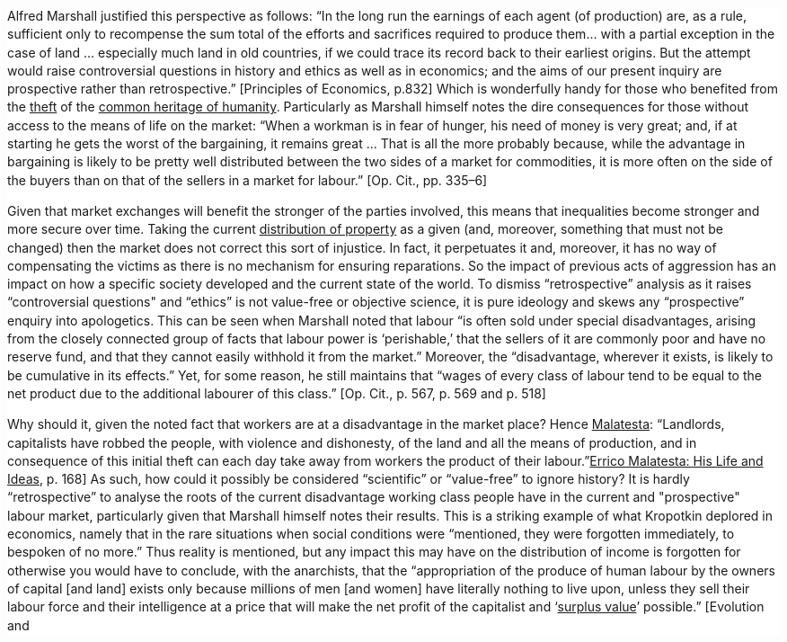 Alfred Marshall justified this perspective as follows: “In the long run
the earnings of each agent (of production) are, as a rule, sufficient
only to recompense the sum total of the efforts and sacrifices required
to produce them... with a partial exception in the case of land ...
especially much land in old countries, if we could trace its record back
to their earliest origins. But the attempt would raise controversial
questions in history and ethics as well as in economics; and the aims of
our present inquiry are prospective rather than retrospective.”
\[Principles of Economics, p.832\] Which is wonderfully handy for those
who benefited from the [theft](Enclosure.md "wikilink") of the [common
heritage of humanity](Commons.md "wikilink"). Particularly as Marshall
himself notes the dire consequences for those without access to the
means of life on the market: “When a workman is in fear of hunger, his
need of money is very great; and, if at starting he gets the worst of
the bargaining, it remains great ... That is all the more probably
because, while the advantage in bargaining is likely to be pretty well
distributed between the two sides of a market for commodities, it is
more often on the side of the buyers than on that of the sellers in a
market for labour.” \[Op. Cit., pp. 335–6\]

Given that market exchanges will benefit the stronger of the parties
involved, this means that inequalities become stronger and more secure
over time. Taking the current [distribution of
property](Private_Property.md "wikilink") as a given (and, moreover,
something that must not be changed) then the market does not correct
this sort of injustice. In fact, it perpetuates it and, moreover, it has
no way of compensating the victims as there is no mechanism for ensuring
reparations. So the impact of previous acts of aggression has an impact
on how a specific society developed and the current state of the world.
To dismiss “retrospective” analysis as it raises “controversial
questions" and “ethics” is not value-free or objective science, it is
pure ideology and skews any “prospective” enquiry into apologetics. This
can be seen when Marshall noted that labour “is often sold under special
disadvantages, arising from the closely connected group of facts that
labour power is ‘perishable,’ that the sellers of it are commonly poor
and have no reserve fund, and that they cannot easily withhold it from
the market.” Moreover, the “disadvantage, wherever it exists, is likely
to be cumulative in its effects.” Yet, for some reason, he still
maintains that “wages of every class of labour tend to be equal to the
net product due to the additional labourer of this class.” \[Op. Cit.,
p. 567, p. 569 and p. 518\]

Why should it, given the noted fact that workers are at a disadvantage
in the market place? Hence [Malatesta](Errico_Malatesta.md "wikilink"):
“Landlords, capitalists have robbed the people, with violence and
dishonesty, of the land and all the means of production, and in
consequence of this initial theft can each day take away from workers
the product of their labour.”[Errico Malatesta: His Life and
Ideas]([Errico_Malatesta:_His_Life_and_Ideas_(Book).md "wikilink"), p.
168\] As such, how could it possibly be considered “scientific” or
“value-free” to ignore history? It is hardly “retrospective” to analyse
the roots of the current disadvantage working class people have in the
current and "prospective" labour market, particularly given that
Marshall himself notes their results. This is a striking example of what
Kropotkin deplored in economics, namely that in the rare situations when
social conditions were “mentioned, they were forgotten immediately, to
bespoken of no more.” Thus reality is mentioned, but any impact this may
have on the distribution of income is forgotten for otherwise you would
have to conclude, with the anarchists, that the “appropriation of the
produce of human labour by the owners of capital \[and land\] exists
only because millions of men \[and women\] have literally nothing to
live upon, unless they sell their labour force and their intelligence at
a price that will make the net profit of the capitalist and ‘[surplus
value](Surplus_Value.md "wikilink")’ possible.” [Evolution and